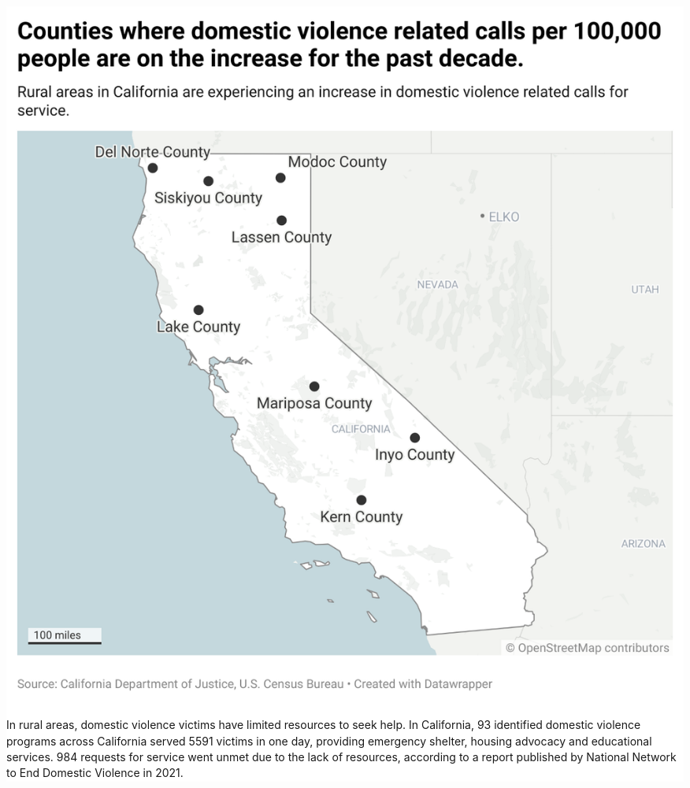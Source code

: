 [![](Map_ruralcounties.png)](https://www.datawrapper.de/_/NbYDL/)

In rural areas, domestic violence victims have limited resources to seek help. In California, 93 identified domestic violence programs across California served 5591 victims in one day, providing emergency shelter, housing advocacy and educational services. 984 requests for service went unmet due to the lack of resources, according to a report published by National Network to End Domestic Violence in 2021. 
